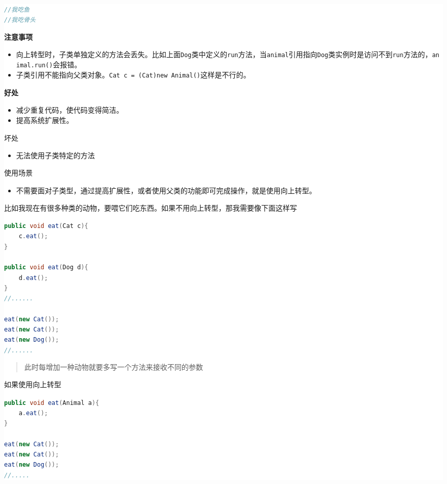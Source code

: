```java
//我吃鱼
//我吃骨头

```



**注意事项**

- 向上转型时，子类单独定义的方法会丢失。比如上面`Dog`类中定义的`run`方法，当`animal`引用指向`Dog`类实例时是访问不到`run`方法的，`animal.run()`会报错。
- 子类引用不能指向父类对象。`Cat c = (Cat)new Animal()`这样是不行的。



**好处**

- 减少重复代码，使代码变得简洁。
- 提高系统扩展性。

坏处

- 无法使用子类特定的方法

使用场景

- 不需要面对子类型，通过提高扩展性，或者使用父类的功能即可完成操作，就是使用向上转型。



比如我现在有很多种类的动物，要喂它们吃东西。如果不用向上转型，那我需要像下面这样写

```java
public void eat(Cat c){
    c.eat();
}

public void eat(Dog d){
    d.eat();
}
//......

eat(new Cat());
eat(new Cat());
eat(new Dog());
//......
```

> 此时每增加一种动物就要多写一个方法来接收不同的参数



如果使用向上转型

```java
public void eat(Animal a){
    a.eat();
}

eat(new Cat());
eat(new Cat());
eat(new Dog());
//.....
```
